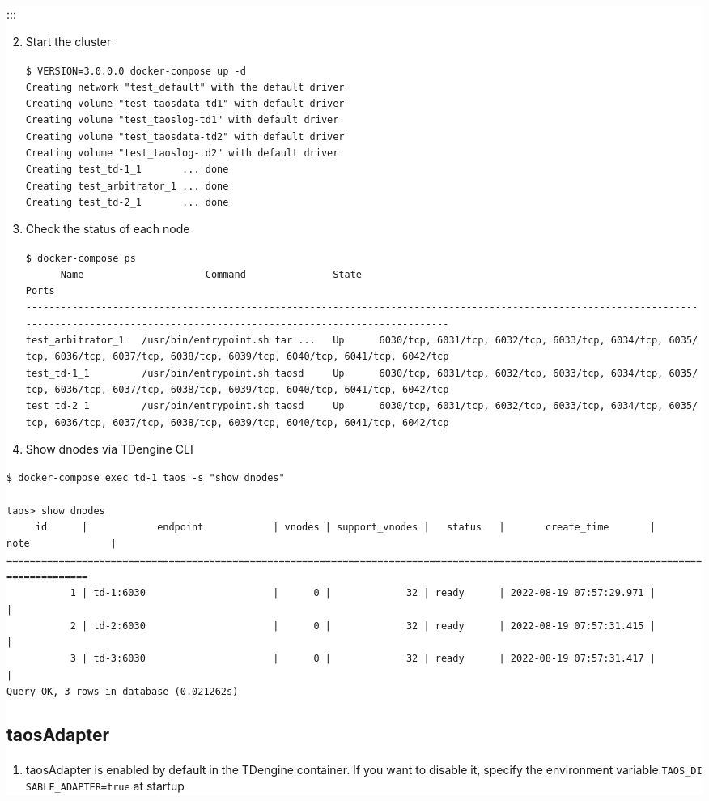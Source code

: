 :::

2. Start the cluster

   ```shell
   $ VERSION=3.0.0.0 docker-compose up -d
   Creating network "test_default" with the default driver
   Creating volume "test_taosdata-td1" with default driver
   Creating volume "test_taoslog-td1" with default driver
   Creating volume "test_taosdata-td2" with default driver
   Creating volume "test_taoslog-td2" with default driver
   Creating test_td-1_1       ... done
   Creating test_arbitrator_1 ... done
   Creating test_td-2_1       ... done
   ```

3. Check the status of each node

   ```shell
   $ docker-compose ps
         Name                     Command               State                                                                Ports
   ---------------------------------------------------------------------------------------------------------------------------------------------------------------------------------------------
   test_arbitrator_1   /usr/bin/entrypoint.sh tar ...   Up      6030/tcp, 6031/tcp, 6032/tcp, 6033/tcp, 6034/tcp, 6035/tcp, 6036/tcp, 6037/tcp, 6038/tcp, 6039/tcp, 6040/tcp, 6041/tcp, 6042/tcp
   test_td-1_1         /usr/bin/entrypoint.sh taosd     Up      6030/tcp, 6031/tcp, 6032/tcp, 6033/tcp, 6034/tcp, 6035/tcp, 6036/tcp, 6037/tcp, 6038/tcp, 6039/tcp, 6040/tcp, 6041/tcp, 6042/tcp
   test_td-2_1         /usr/bin/entrypoint.sh taosd     Up      6030/tcp, 6031/tcp, 6032/tcp, 6033/tcp, 6034/tcp, 6035/tcp, 6036/tcp, 6037/tcp, 6038/tcp, 6039/tcp, 6040/tcp, 6041/tcp, 6042/tcp
   ```

4. Show dnodes via TDengine CLI

```shell
$ docker-compose exec td-1 taos -s "show dnodes"

taos> show dnodes
     id      |            endpoint            | vnodes | support_vnodes |   status   |       create_time       |              note              |
======================================================================================================================================
           1 | td-1:6030                      |      0 |             32 | ready      | 2022-08-19 07:57:29.971 |                                |
           2 | td-2:6030                      |      0 |             32 | ready      | 2022-08-19 07:57:31.415 |                                |
           3 | td-3:6030                      |      0 |             32 | ready      | 2022-08-19 07:57:31.417 |                                |
Query OK, 3 rows in database (0.021262s)

```

## taosAdapter

1. taosAdapter is enabled by default in the TDengine container. If you want to disable it, specify the environment variable `TAOS_DISABLE_ADAPTER=true` at startup
